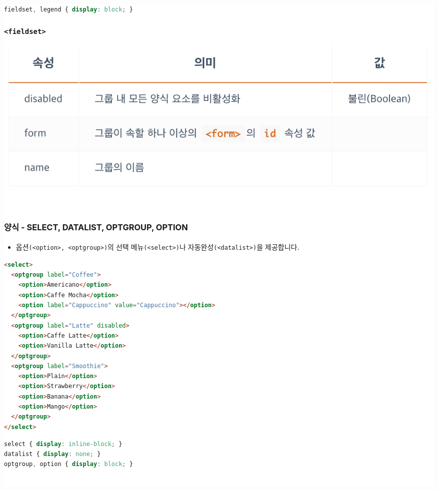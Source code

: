 ```css
fieldset, legend { display: block; }
```
### **`<fieldset>`**
![](./img/35.png)

<br/>

### **양식 - SELECT, DATALIST, OPTGROUP, OPTION**
- 옵션`(<option>, <optgroup>)`의 선택 메뉴`(<select>)`나 자동완성`(<datalist>)`을 제공합니다.

```html
<select>
  <optgroup label="Coffee">
    <option>Americano</option>
    <option>Caffe Mocha</option>
    <option label="Cappuccino" value="Cappuccino"></option>
  </optgroup>
  <optgroup label="Latte" disabled>
    <option>Caffe Latte</option>
    <option>Vanilla Latte</option>
  </optgroup>
  <optgroup label="Smoothie">
    <option>Plain</option>
    <option>Strawberry</option>
    <option>Banana</option>
    <option>Mango</option>
  </optgroup>
</select>
```
```css
select { display: inline-block; }
datalist { display: none; }
optgroup, option { display: block; }
```

<br/>
